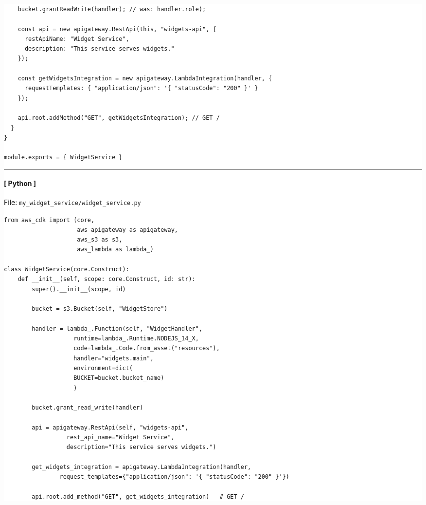 ```
    bucket.grantReadWrite(handler); // was: handler.role);

    const api = new apigateway.RestApi(this, "widgets-api", {
      restApiName: "Widget Service",
      description: "This service serves widgets."
    });

    const getWidgetsIntegration = new apigateway.LambdaIntegration(handler, {
      requestTemplates: { "application/json": '{ "statusCode": "200" }' }
    });

    api.root.addMethod("GET", getWidgetsIntegration); // GET /
  }
}

module.exports = { WidgetService }
```

------
#### [ Python ]

File: `my_widget_service/widget_service.py`

```
from aws_cdk import (core,
                     aws_apigateway as apigateway,
                     aws_s3 as s3,
                     aws_lambda as lambda_)

class WidgetService(core.Construct):
    def __init__(self, scope: core.Construct, id: str):
        super().__init__(scope, id)

        bucket = s3.Bucket(self, "WidgetStore")

        handler = lambda_.Function(self, "WidgetHandler",
                    runtime=lambda_.Runtime.NODEJS_14_X,
                    code=lambda_.Code.from_asset("resources"),
                    handler="widgets.main",
                    environment=dict(
                    BUCKET=bucket.bucket_name)
                    )

        bucket.grant_read_write(handler)

        api = apigateway.RestApi(self, "widgets-api",
                  rest_api_name="Widget Service",
                  description="This service serves widgets.")

        get_widgets_integration = apigateway.LambdaIntegration(handler,
                request_templates={"application/json": '{ "statusCode": "200" }'})

        api.root.add_method("GET", get_widgets_integration)   # GET /
```
